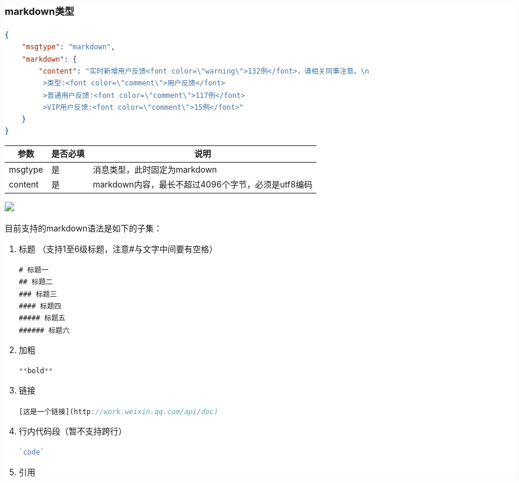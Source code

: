 ### markdown类型

```json
{
    "msgtype": "markdown",
    "markdown": {
        "content": "实时新增用户反馈<font color=\"warning\">132例</font>，请相关同事注意。\n
         >类型:<font color=\"comment\">用户反馈</font>
         >普通用户反馈:<font color=\"comment\">117例</font>
         >VIP用户反馈:<font color=\"comment\">15例</font>"
    }
}
```

| 参数    | 是否必填 | 说明                                               |
| --------- | ---------- | ---------------------------------------------------- |
| msgtype | 是       | 消息类型，此时固定为markdown                       |
| content | 是       | markdown内容，最长不超过4096个字节，必须是utf8编码 |

![](https://p.qpic.cn/pic_wework/3887590517/1e18b50e1f1517a6328199454b42c9501fe22d7ddcc2457d/0)

目前支持的markdown语法是如下的子集：

1. 标题 （支持1至6级标题，注意#与文字中间要有空格）

    ```javascript
    # 标题一
    ## 标题二
    ### 标题三
    #### 标题四
    ##### 标题五
    ###### 标题六
    ```
2. 加粗

    ```javascript
    **bold**
    ```
3. 链接

    ```javascript
    [这是一个链接](http://work.weixin.qq.com/api/doc)
    ```
4. 行内代码段（暂不支持跨行）

    ```javascript
    `code`
    ```
5. 引用
